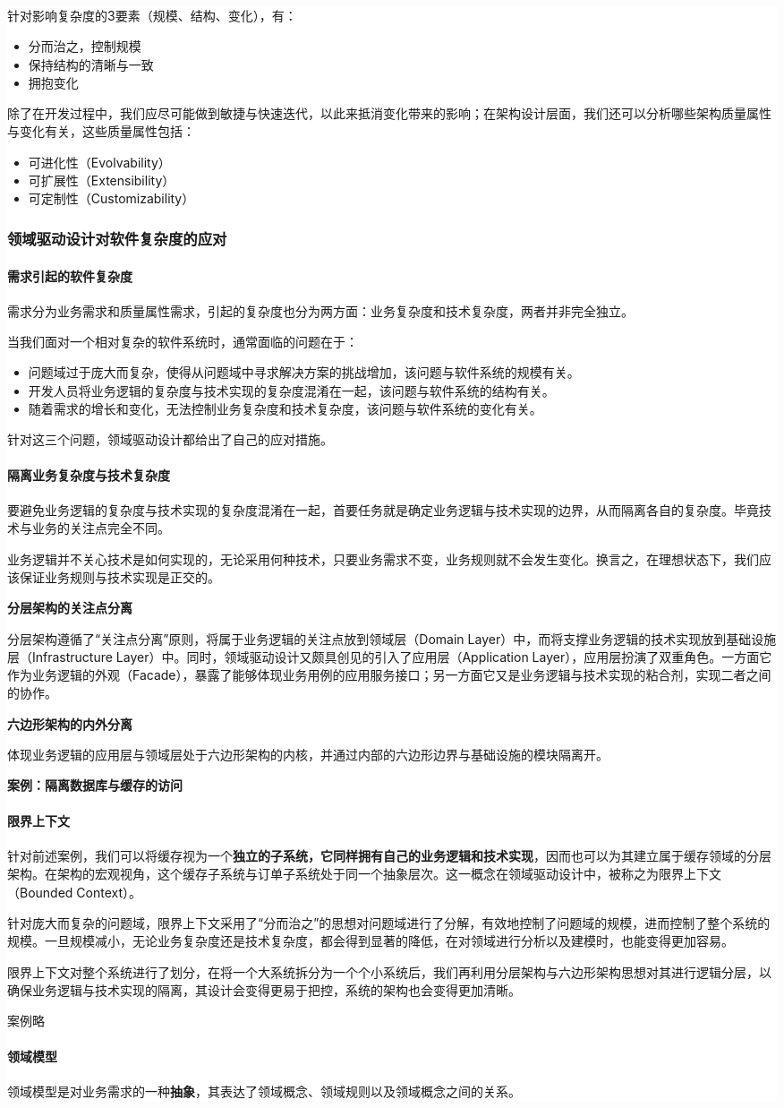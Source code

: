 针对影响复杂度的3要素（规模、结构、变化），有：
- 分而治之，控制规模
- 保持结构的清晰与一致
- 拥抱变化

除了在开发过程中，我们应尽可能做到敏捷与快速迭代，以此来抵消变化带来的影响；在架构设计层面，我们还可以分析哪些架构质量属性与变化有关，这些质量属性包括：

- 可进化性（Evolvability）
- 可扩展性（Extensibility）
- 可定制性（Customizability）

### 领域驱动设计对软件复杂度的应对

#### 需求引起的软件复杂度

需求分为业务需求和质量属性需求，引起的复杂度也分为两方面：业务复杂度和技术复杂度，两者并非完全独立。

当我们面对一个相对复杂的软件系统时，通常面临的问题在于：

- 问题域过于庞大而复杂，使得从问题域中寻求解决方案的挑战增加，该问题与软件系统的规模有关。
- 开发人员将业务逻辑的复杂度与技术实现的复杂度混淆在一起，该问题与软件系统的结构有关。
- 随着需求的增长和变化，无法控制业务复杂度和技术复杂度，该问题与软件系统的变化有关。

针对这三个问题，领域驱动设计都给出了自己的应对措施。

#### 隔离业务复杂度与技术复杂度

要避免业务逻辑的复杂度与技术实现的复杂度混淆在一起，首要任务就是确定业务逻辑与技术实现的边界，从而隔离各自的复杂度。毕竟技术与业务的关注点完全不同。

业务逻辑并不关心技术是如何实现的，无论采用何种技术，只要业务需求不变，业务规则就不会发生变化。换言之，在理想状态下，我们应该保证业务规则与技术实现是正交的。

**分层架构的关注点分离**

分层架构遵循了“关注点分离”原则，将属于业务逻辑的关注点放到领域层（Domain Layer）中，而将支撑业务逻辑的技术实现放到基础设施层（Infrastructure Layer）中。同时，领域驱动设计又颇具创见的引入了应用层（Application Layer），应用层扮演了双重角色。一方面它作为业务逻辑的外观（Facade），暴露了能够体现业务用例的应用服务接口；另一方面它又是业务逻辑与技术实现的粘合剂，实现二者之间的协作。

**六边形架构的内外分离**

体现业务逻辑的应用层与领域层处于六边形架构的内核，并通过内部的六边形边界与基础设施的模块隔离开。

**案例：隔离数据库与缓存的访问**

#### 限界上下文

针对前述案例，我们可以将缓存视为一个**独立的子系统，它同样拥有自己的业务逻辑和技术实现**，因而也可以为其建立属于缓存领域的分层架构。在架构的宏观视角，这个缓存子系统与订单子系统处于同一个抽象层次。这一概念在领域驱动设计中，被称之为限界上下文（Bounded Context）。

针对庞大而复杂的问题域，限界上下文采用了“分而治之”的思想对问题域进行了分解，有效地控制了问题域的规模，进而控制了整个系统的规模。一旦规模减小，无论业务复杂度还是技术复杂度，都会得到显著的降低，在对领域进行分析以及建模时，也能变得更加容易。

限界上下文对整个系统进行了划分，在将一个大系统拆分为一个个小系统后，我们再利用分层架构与六边形架构思想对其进行逻辑分层，以确保业务逻辑与技术实现的隔离，其设计会变得更易于把控，系统的架构也会变得更加清晰。

案例略

#### 领域模型

领域模型是对业务需求的一种**抽象**，其表达了领域概念、领域规则以及领域概念之间的关系。
